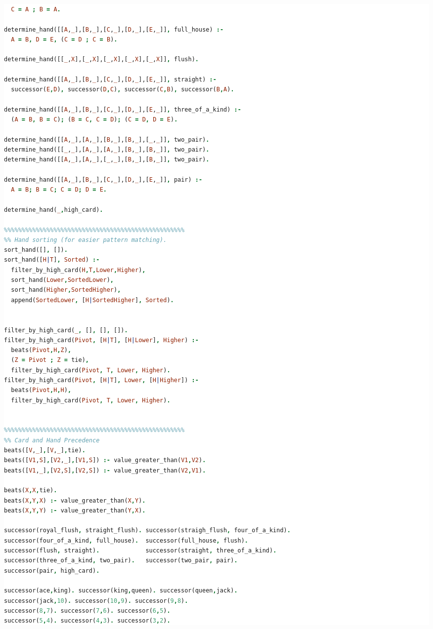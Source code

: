 ```prolog
  C = A ; B = A.

determine_hand([[A,_],[B,_],[C,_],[D,_],[E,_]], full_house) :-
  A = B, D = E, (C = D ; C = B).

determine_hand([[_,X],[_,X],[_,X],[_,X],[_,X]], flush).

determine_hand([[A,_],[B,_],[C,_],[D,_],[E,_]], straight) :-
  successor(E,D), successor(D,C), successor(C,B), successor(B,A).

determine_hand([[A,_],[B,_],[C,_],[D,_],[E,_]], three_of_a_kind) :-
  (A = B, B = C); (B = C, C = D); (C = D, D = E).

determine_hand([[A,_],[A,_],[B,_],[B,_],[_,_]], two_pair).
determine_hand([[_,_],[A,_],[A,_],[B,_],[B,_]], two_pair).
determine_hand([[A,_],[A,_],[_,_],[B,_],[B,_]], two_pair).

determine_hand([[A,_],[B,_],[C,_],[D,_],[E,_]], pair) :-
  A = B; B = C; C = D; D = E.

determine_hand(_,high_card).

%%%%%%%%%%%%%%%%%%%%%%%%%%%%%%%%%%%%%%%%%%%%%%%%%%%
%% Hand sorting (for easier pattern matching).
sort_hand([], []).
sort_hand([H|T], Sorted) :-
  filter_by_high_card(H,T,Lower,Higher),
  sort_hand(Lower,SortedLower),
  sort_hand(Higher,SortedHigher),
  append(SortedLower, [H|SortedHigher], Sorted).


filter_by_high_card(_, [], [], []).
filter_by_high_card(Pivot, [H|T], [H|Lower], Higher) :-
  beats(Pivot,H,Z),
  (Z = Pivot ; Z = tie),
  filter_by_high_card(Pivot, T, Lower, Higher).
filter_by_high_card(Pivot, [H|T], Lower, [H|Higher]) :-
  beats(Pivot,H,H),
  filter_by_high_card(Pivot, T, Lower, Higher).


%%%%%%%%%%%%%%%%%%%%%%%%%%%%%%%%%%%%%%%%%%%%%%%%%%%
%% Card and Hand Precedence
beats([V,_],[V,_],tie).
beats([V1,S],[V2,_],[V1,S]) :- value_greater_than(V1,V2).
beats([V1,_],[V2,S],[V2,S]) :- value_greater_than(V2,V1).

beats(X,X,tie).
beats(X,Y,X) :- value_greater_than(X,Y).
beats(X,Y,Y) :- value_greater_than(Y,X).

successor(royal_flush, straight_flush). successor(straigh_flush, four_of_a_kind).
successor(four_of_a_kind, full_house).  successor(full_house, flush).
successor(flush, straight).             successor(straight, three_of_a_kind).
successor(three_of_a_kind, two_pair).   successor(two_pair, pair).
successor(pair, high_card).

successor(ace,king). successor(king,queen). successor(queen,jack).
successor(jack,10). successor(10,9). successor(9,8).
successor(8,7). successor(7,6). successor(6,5).
successor(5,4). successor(4,3). successor(3,2).

```

   [1]: http://www.projecteuler.net/
   [2]: http://www.facebook.com/careers/puzzles.php
   [3]: http://projecteuler.net/index.php?section=problems&id=54
   [4]: http://www.cs.brown.edu/%7esk/publications/books/proglangs/2007-04-26
   [5]: http://www.amazon.com/reasoned-schemer-daniel-p-friedman/dp/0262562146/ref=sr_1_1?ie=utf8&s=books&qid=1260806430&sr=8-1
   [6]: http://www.swi-prolog.org/
   [7]: http://www.gprolog.org/
   [8]: https://prof.ti.bfh.ch/hew1/informatik3/prolog/p-99/
   [9]: http://www.haskell.org/haskellwiki/H-99:_Ninety-Nine_Haskell_Problems
   [10]: http://aperiodic.net/phil/scala/s-99/
   [11]: http://www.ic.unicamp.br/%7Emeidanis/courses/mc336/2006s2/funcional/L-99_Ninety-Nine_Lisp_Problems.html
   [12]: http://www.cs.kuleuven.be/%7Edtai/ppcbook/